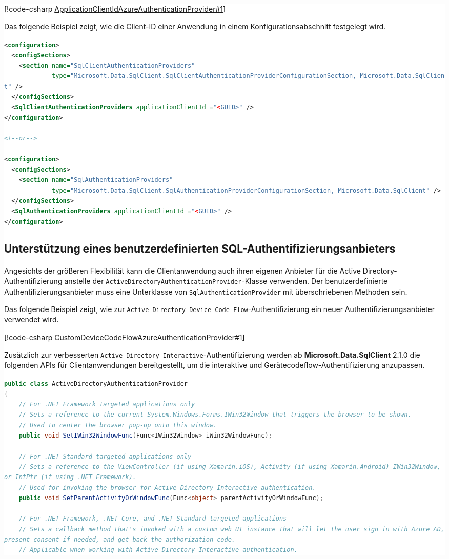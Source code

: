 [!code-csharp [ApplicationClientIdAzureAuthenticationProvider#1](~/../sqlclient/doc/samples/ApplicationClientIdAzureAuthenticationProvider.cs#1)]

Das folgende Beispiel zeigt, wie die Client-ID einer Anwendung in einem Konfigurationsabschnitt festgelegt wird.

```xml
<configuration>
  <configSections>
    <section name="SqlClientAuthenticationProviders"
             type="Microsoft.Data.SqlClient.SqlClientAuthenticationProviderConfigurationSection, Microsoft.Data.SqlClient" />
  </configSections>
  <SqlClientAuthenticationProviders applicationClientId ="<GUID>" />
</configuration>

<!--or-->

<configuration>
  <configSections>
    <section name="SqlAuthenticationProviders"
             type="Microsoft.Data.SqlClient.SqlAuthenticationProviderConfigurationSection, Microsoft.Data.SqlClient" />
  </configSections>
  <SqlAuthenticationProviders applicationClientId ="<GUID>" />
</configuration>
```

## <a name="support-for-a-custom-sql-authentication-provider"></a>Unterstützung eines benutzerdefinierten SQL-Authentifizierungsanbieters

Angesichts der größeren Flexibilität kann die Clientanwendung auch ihren eigenen Anbieter für die Active Directory-Authentifizierung anstelle der `ActiveDirectoryAuthenticationProvider`-Klasse verwenden. Der benutzerdefinierte Authentifizierungsanbieter muss eine Unterklasse von `SqlAuthenticationProvider` mit überschriebenen Methoden sein. 

Das folgende Beispiel zeigt, wie zur `Active Directory Device Code Flow`-Authentifizierung ein neuer Authentifizierungsanbieter verwendet wird.

[!code-csharp [CustomDeviceCodeFlowAzureAuthenticationProvider#1](~/../sqlclient/doc/samples/CustomDeviceCodeFlowAzureAuthenticationProvider.cs#1)]

Zusätzlich zur verbesserten `Active Directory Interactive`-Authentifizierung werden ab **Microsoft.Data.SqlClient** 2.1.0 die folgenden APIs für Clientanwendungen bereitgestellt, um die interaktive und Gerätecodeflow-Authentifizierung anzupassen.

```c#
public class ActiveDirectoryAuthenticationProvider
{
    // For .NET Framework targeted applications only
    // Sets a reference to the current System.Windows.Forms.IWin32Window that triggers the browser to be shown. 
    // Used to center the browser pop-up onto this window.
    public void SetIWin32WindowFunc(Func<IWin32Window> iWin32WindowFunc);

    // For .NET Standard targeted applications only
    // Sets a reference to the ViewController (if using Xamarin.iOS), Activity (if using Xamarin.Android) IWin32Window, or IntPtr (if using .NET Framework). 
    // Used for invoking the browser for Active Directory Interactive authentication.
    public void SetParentActivityOrWindowFunc(Func<object> parentActivityOrWindowFunc);

    // For .NET Framework, .NET Core, and .NET Standard targeted applications
    // Sets a callback method that's invoked with a custom web UI instance that will let the user sign in with Azure AD, present consent if needed, and get back the authorization code. 
    // Applicable when working with Active Directory Interactive authentication.
```
